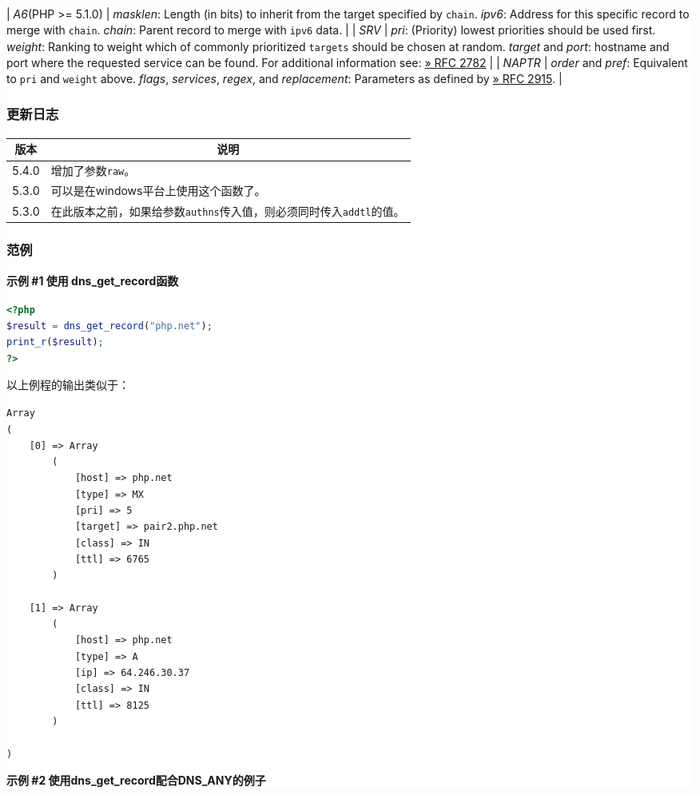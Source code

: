 | *A6*(PHP \>= 5.1.0) | *masklen*: Length (in bits) to inherit from the target specified by `chain`. *ipv6*: Address for this specific record to merge with `chain`. *chain*: Parent record to merge with `ipv6` data.                                                                                                                                                                                                                                                                                                                                                                                                                                                                                                                                                                                                              |
| *SRV*               | *pri*: (Priority) lowest priorities should be used first. *weight*: Ranking to weight which of commonly prioritized `targets` should be chosen at random. *target* and *port*: hostname and port where the requested service can be found. For additional information see: <a href="http://www.faqs.org/rfcs/rfc2782" class="link external">» RFC 2782</a>                                                                                                                                                                                                                                                                                                                                                                                                                                                  |
| *NAPTR*             | *order* and *pref*: Equivalent to `pri` and `weight` above. *flags*, *services*, *regex*, and *replacement*: Parameters as defined by <a href="http://www.faqs.org/rfcs/rfc2915" class="link external">» RFC 2915</a>.                                                                                                                                                                                                                                                                                                                                                                                                                                                                                                                                                                                      |

### 更新日志

| 版本  | 说明                                                                |
|-------|---------------------------------------------------------------------|
| 5.4.0 | 增加了参数`raw`。                                                   |
| 5.3.0 | 可以是在windows平台上使用这个函数了。                               |
| 5.3.0 | 在此版本之前，如果给参数`authns`传入值，则必须同时传入`addtl`的值。 |

### 范例

**示例 \#1 使用 <span class="function">dns\_get\_record</span>函数**

``` php
<?php
$result = dns_get_record("php.net");
print_r($result);
?>
```

以上例程的输出类似于：

    Array
    (
        [0] => Array
            (
                [host] => php.net
                [type] => MX
                [pri] => 5
                [target] => pair2.php.net
                [class] => IN
                [ttl] => 6765
            )

        [1] => Array
            (
                [host] => php.net
                [type] => A
                [ip] => 64.246.30.37
                [class] => IN
                [ttl] => 8125
            )

    )

**示例 \#2 使用<span
class="function">dns\_get\_record</span>配合DNS\_ANY的例子**
